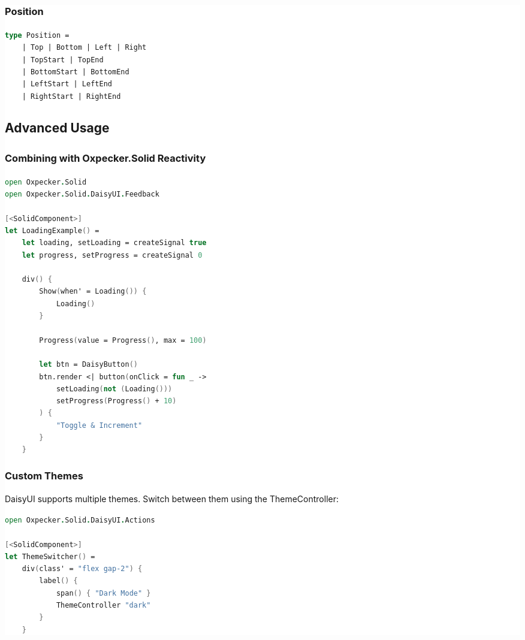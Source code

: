 ### Position
```fsharp
type Position =
    | Top | Bottom | Left | Right
    | TopStart | TopEnd
    | BottomStart | BottomEnd
    | LeftStart | LeftEnd
    | RightStart | RightEnd
```

## Advanced Usage

### Combining with Oxpecker.Solid Reactivity

```fsharp
open Oxpecker.Solid
open Oxpecker.Solid.DaisyUI.Feedback

[<SolidComponent>]
let LoadingExample() =
    let loading, setLoading = createSignal true
    let progress, setProgress = createSignal 0
    
    div() {
        Show(when' = Loading()) {
            Loading()
        }
        
        Progress(value = Progress(), max = 100)
        
        let btn = DaisyButton()
        btn.render <| button(onClick = fun _ ->
            setLoading(not (Loading()))
            setProgress(Progress() + 10)
        ) {
            "Toggle & Increment"
        }
    }
```

### Custom Themes

DaisyUI supports multiple themes. Switch between them using the ThemeController:

```fsharp
open Oxpecker.Solid.DaisyUI.Actions

[<SolidComponent>]
let ThemeSwitcher() =
    div(class' = "flex gap-2") {
        label() {
            span() { "Dark Mode" }
            ThemeController "dark"
        }
    }
```
